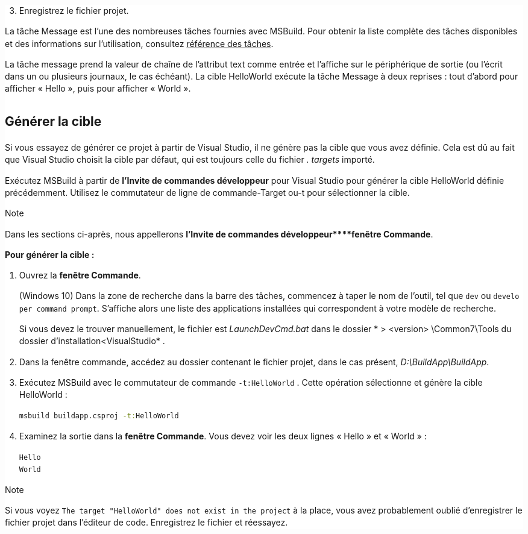 3. Enregistrez le fichier projet.

La tâche Message est l’une des nombreuses tâches fournies avec MSBuild. Pour obtenir la liste complète des tâches disponibles et des informations sur l’utilisation, consultez [référence des tâches](../msbuild/msbuild-task-reference.md).

La tâche message prend la valeur de chaîne de l’attribut text comme entrée et l’affiche sur le périphérique de sortie (ou l’écrit dans un ou plusieurs journaux, le cas échéant). La cible HelloWorld exécute la tâche Message à deux reprises : tout d’abord pour afficher « Hello », puis pour afficher « World ».

## <a name="build-the-target"></a>Générer la cible

Si vous essayez de générer ce projet à partir de Visual Studio, il ne génère pas la cible que vous avez définie. Cela est dû au fait que Visual Studio choisit la cible par défaut, qui est toujours celle du fichier *. targets* importé.

Exécutez MSBuild à partir de **l’Invite de commandes développeur** pour Visual Studio pour générer la cible HelloWorld définie précédemment. Utilisez le commutateur de ligne de commande-Target ou-t pour sélectionner la cible.

> [!NOTE]
> Dans les sections ci-après, nous appellerons **l’Invite de commandes développeur****fenêtre Commande**.

**Pour générer la cible :**

1. Ouvrez la **fenêtre Commande**.

   (Windows 10) Dans la zone de recherche dans la barre des tâches, commencez à taper le nom de l’outil, tel que `dev` ou `developer command prompt`. S’affiche alors une liste des applications installées qui correspondent à votre modèle de recherche.

   Si vous devez le trouver manuellement, le fichier est *LaunchDevCmd.bat* dans le dossier * \> \<version> \Common7\Tools du dossier d’installation<VisualStudio* .

2. Dans la fenêtre commande, accédez au dossier contenant le fichier projet, dans le cas présent, *D:\BuildApp\BuildApp*.

3. Exécutez MSBuild avec le commutateur de commande `-t:HelloWorld` . Cette opération sélectionne et génère la cible HelloWorld :

    ```cmd
    msbuild buildapp.csproj -t:HelloWorld
    ```

4. Examinez la sortie dans la **fenêtre Commande**. Vous devez voir les deux lignes « Hello » et « World » :

    ```output
    Hello
    World
    ```

> [!NOTE]
> Si vous voyez `The target "HelloWorld" does not exist in the project` à la place, vous avez probablement oublié d’enregistrer le fichier projet dans l’éditeur de code. Enregistrez le fichier et réessayez.
